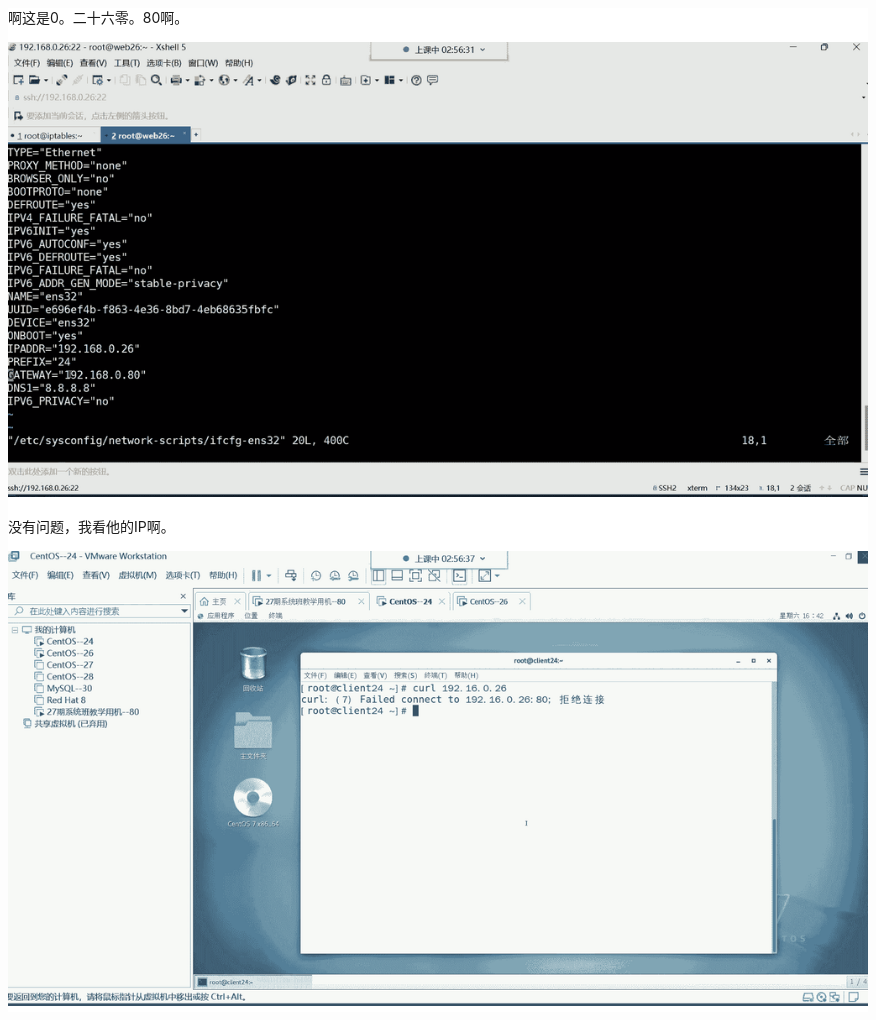 啊这是0。二十六零。80啊。

![](img/63e51ab6a0d29b969032681dfe4be5ea_68.png)

没有问题，我看他的IP啊。

![](img/63e51ab6a0d29b969032681dfe4be5ea_70.png)

